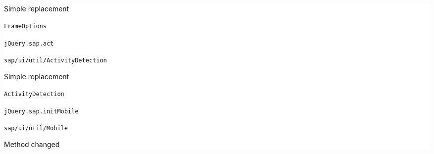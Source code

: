 
</td>
<td valign="top">

Simple replacement



</td>
<td valign="top">

`FrameOptions` 



</td>
</tr>
<tr>
<td valign="top">

`jQuery.sap.act` 



</td>
<td valign="top">

`sap/ui/util/ActivityDetection` 



</td>
<td valign="top">

Simple replacement



</td>
<td valign="top">

`ActivityDetection` 



</td>
</tr>
<tr>
<td valign="top">

`jQuery.sap.initMobile` 



</td>
<td valign="top">

`sap/ui/util/Mobile` 



</td>
<td valign="top">

Method changed

